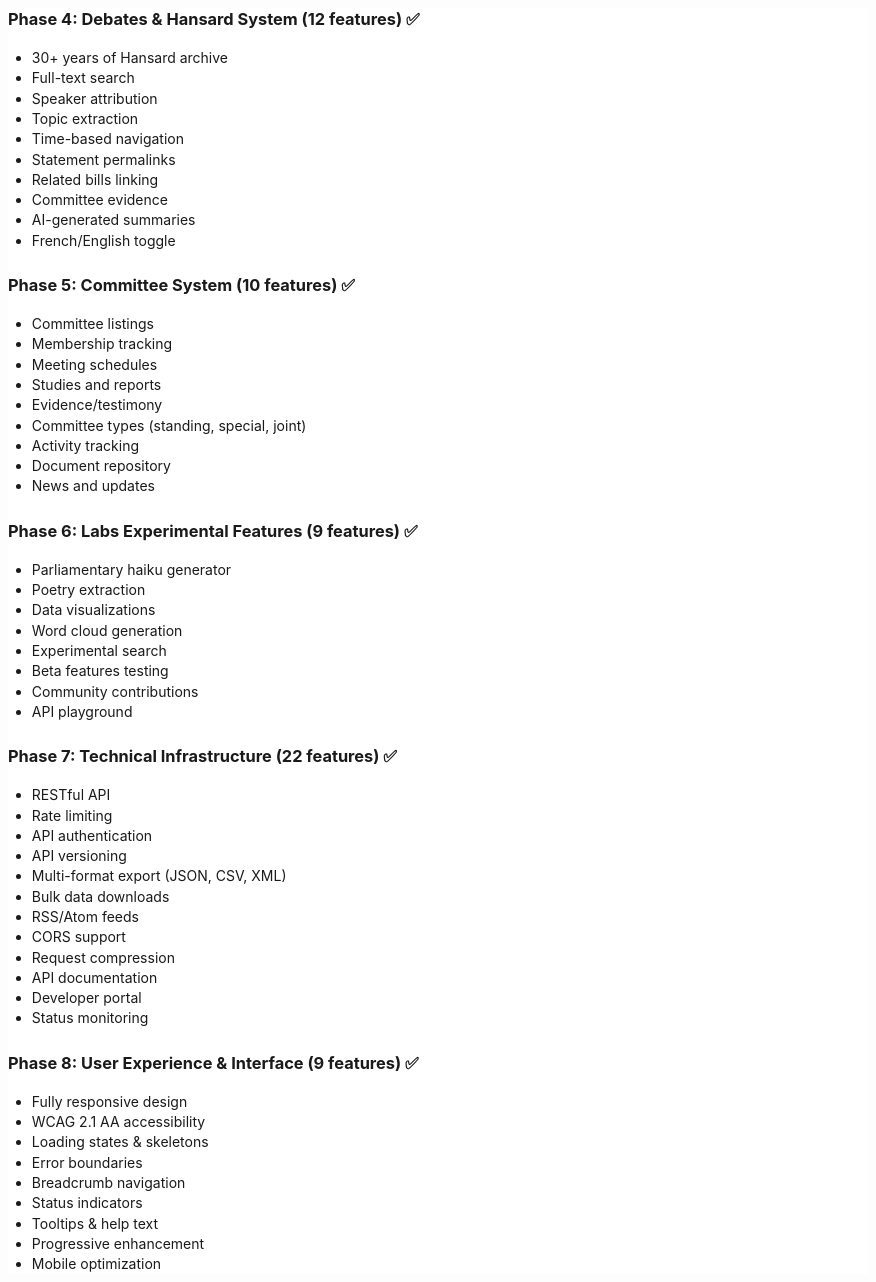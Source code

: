 ### Phase 4: Debates & Hansard System (12 features) ✅
- 30+ years of Hansard archive
- Full-text search
- Speaker attribution
- Topic extraction
- Time-based navigation
- Statement permalinks
- Related bills linking
- Committee evidence
- AI-generated summaries
- French/English toggle

### Phase 5: Committee System (10 features) ✅
- Committee listings
- Membership tracking
- Meeting schedules
- Studies and reports
- Evidence/testimony
- Committee types (standing, special, joint)
- Activity tracking
- Document repository
- News and updates

### Phase 6: Labs Experimental Features (9 features) ✅
- Parliamentary haiku generator
- Poetry extraction
- Data visualizations
- Word cloud generation
- Experimental search
- Beta features testing
- Community contributions
- API playground

### Phase 7: Technical Infrastructure (22 features) ✅
- RESTful API
- Rate limiting
- API authentication
- API versioning
- Multi-format export (JSON, CSV, XML)
- Bulk data downloads
- RSS/Atom feeds
- CORS support
- Request compression
- API documentation
- Developer portal
- Status monitoring

### Phase 8: User Experience & Interface (9 features) ✅
- Fully responsive design
- WCAG 2.1 AA accessibility
- Loading states & skeletons
- Error boundaries
- Breadcrumb navigation
- Status indicators
- Tooltips & help text
- Progressive enhancement
- Mobile optimization
